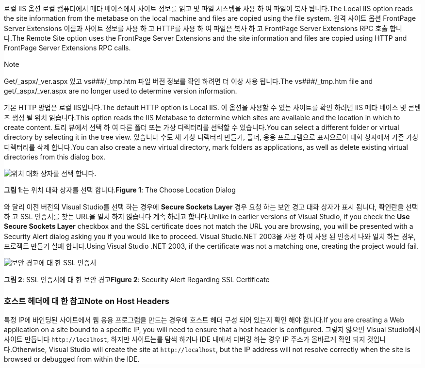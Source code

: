 <span data-ttu-id="0e5d9-160">로컬 IIS 옵션 로컬 컴퓨터에서 메타 베이스에서 사이트 정보를 읽고 및 파일 시스템을 사용 하 여 파일이 복사 됩니다.</span><span class="sxs-lookup"><span data-stu-id="0e5d9-160">The Local IIS option reads the site information from the metabase on the local machine and files are copied using the file system.</span></span> <span data-ttu-id="0e5d9-161">원격 사이트 옵션 FrontPage Server Extensions 이름과 사이트 정보를 사용 하 고 HTTP를 사용 하 여 파일은 복사 하 고 FrontPage Server Extensions RPC 호출 합니다.</span><span class="sxs-lookup"><span data-stu-id="0e5d9-161">The Remote Site option uses the FrontPage Server Extensions and the site information and files are copied using HTTP and FrontPage Server Extensions RPC calls.</span></span>

> [!NOTE]
> <span data-ttu-id="0e5d9-162">Get/_aspx/_ver.aspx 있고 vs###/_tmp.htm 파일 버전 정보를 확인 하려면 더 이상 사용 됩니다.</span><span class="sxs-lookup"><span data-stu-id="0e5d9-162">The vs###/_tmp.htm file and get/_aspx/_ver.aspx are no longer used to determine version information.</span></span>


<span data-ttu-id="0e5d9-163">기본 HTTP 방법은 로컬 IIS입니다.</span><span class="sxs-lookup"><span data-stu-id="0e5d9-163">The default HTTP option is Local IIS.</span></span> <span data-ttu-id="0e5d9-164">이 옵션을 사용할 수 있는 사이트를 확인 하려면 IIS 메타 베이스 및 콘텐츠 생성 될 위치 읽습니다.</span><span class="sxs-lookup"><span data-stu-id="0e5d9-164">This option reads the IIS Metabase to determine which sites are available and the location in which to create content.</span></span> <span data-ttu-id="0e5d9-165">트리 뷰에서 선택 하 여 다른 폴더 또는 가상 디렉터리를 선택할 수 있습니다.</span><span class="sxs-lookup"><span data-stu-id="0e5d9-165">You can select a different folder or virtual directory by selecting it in the tree view.</span></span> <span data-ttu-id="0e5d9-166">있습니다 수도 새 가상 디렉터리 만들기, 폴더, 응용 프로그램으로 표시으로이 대화 상자에서 기존 가상 디렉터리를 삭제 합니다.</span><span class="sxs-lookup"><span data-stu-id="0e5d9-166">You can also create a new virtual directory, mark folders as applications, as well as delete existing virtual directories from this dialog box.</span></span>


![위치 대화 상자를 선택 합니다.](improvements-in-visual-studio-2005/_static/image1.gif)

<span data-ttu-id="0e5d9-168">**그림 1**:는 위치 대화 상자를 선택 합니다.</span><span class="sxs-lookup"><span data-stu-id="0e5d9-168">**Figure 1**: The Choose Location Dialog</span></span>


<span data-ttu-id="0e5d9-169">와 달리 이전 버전의 Visual Studio를 선택 하는 경우에 **Secure Sockets Layer** 경우 요청 하는 보안 경고 대화 상자가 표시 됩니다, 확인란을 선택 하 고 SSL 인증서를 찾는 URL을 일치 하지 않습니다 계속 하려고 합니다.</span><span class="sxs-lookup"><span data-stu-id="0e5d9-169">Unlike in earlier versions of Visual Studio, if you check the **Use Secure Sockets Layer** checkbox and the SSL certificate does not match the URL you are browsing, you will be presented with a Security Alert dialog asking you if you would like to proceed.</span></span> <span data-ttu-id="0e5d9-170">Visual Studio.NET 2003을 사용 하 여 사용 된 인증서 나와 일치 하는 경우, 프로젝트 만들기 실패 합니다.</span><span class="sxs-lookup"><span data-stu-id="0e5d9-170">Using Visual Studio .NET 2003, if the certificate was not a matching one, creating the project would fail.</span></span>


![보안 경고에 대 한 SSL 인증서](improvements-in-visual-studio-2005/_static/image2.gif)

<span data-ttu-id="0e5d9-172">**그림 2**: SSL 인증서에 대 한 보안 경고</span><span class="sxs-lookup"><span data-stu-id="0e5d9-172">**Figure 2**: Security Alert Regarding SSL Certificate</span></span>


### <a name="note-on-host-headers"></a><span data-ttu-id="0e5d9-173">호스트 헤더에 대 한 참고</span><span class="sxs-lookup"><span data-stu-id="0e5d9-173">Note on Host Headers</span></span>

<span data-ttu-id="0e5d9-174">특정 IP에 바인딩된 사이트에서 웹 응용 프로그램을 만드는 경우에 호스트 헤더 구성 되어 있는지 확인 해야 합니다.</span><span class="sxs-lookup"><span data-stu-id="0e5d9-174">If you are creating a Web application on a site bound to a specific IP, you will need to ensure that a host header is configured.</span></span> <span data-ttu-id="0e5d9-175">그렇지 않으면 Visual Studio에서 사이트 만듭니다 `http://localhost`, 하지만 사이트는를 탐색 하거나 IDE 내에서 디버깅 하는 경우 IP 주소가 올바르게 확인 되지 것입니다.</span><span class="sxs-lookup"><span data-stu-id="0e5d9-175">Otherwise, Visual Studio will create the site at `http://localhost`, but the IP address will not resolve correctly when the site is browsed or debugged from within the IDE.</span></span>
